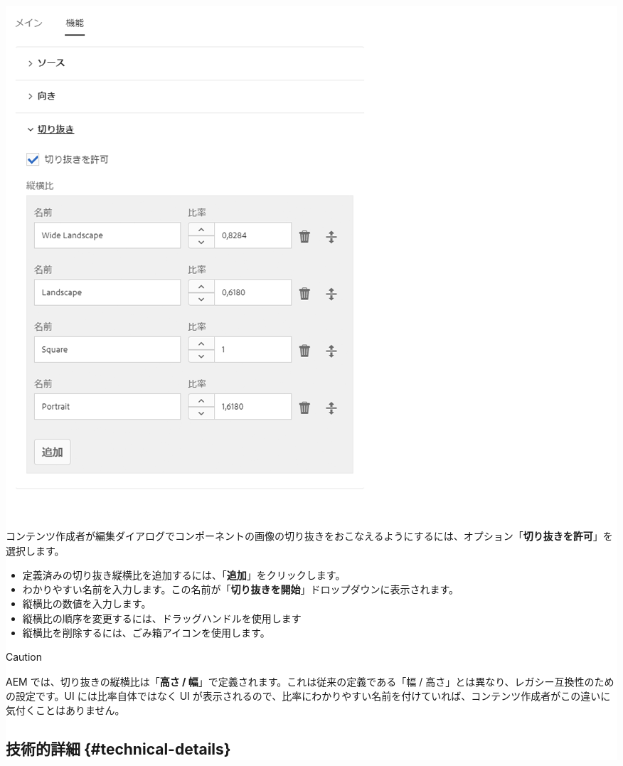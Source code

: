   ![](/help/assets/chlimage_1-21.png)

  コンテンツ作成者が編集ダイアログでコンポーネントの画像の切り抜きをおこなえるようにするには、オプション「**切り抜きを許可**」を選択します。
   * 定義済みの切り抜き縦横比を追加するには、「**追加**」をクリックします。
   * わかりやすい名前を入力します。この名前が「**切り抜きを開始**」ドロップダウンに表示されます。
   * 縦横比の数値を入力します。
   * 縦横比の順序を変更するには、ドラッグハンドルを使用します
   * 縦横比を削除するには、ごみ箱アイコンを使用します。

  >[!CAUTION]
  >
  >AEM では、切り抜きの縦横比は「**高さ / 幅**」で定義されます。これは従来の定義である「幅 / 高さ」とは異なり、レガシー互換性のための設定です。UI には比率自体ではなく UI が表示されるので、比率にわかりやすい名前を付けていれば、コンテンツ作成者がこの違いに気付くことはありません。

## 技術的詳細 {#technical-details}
